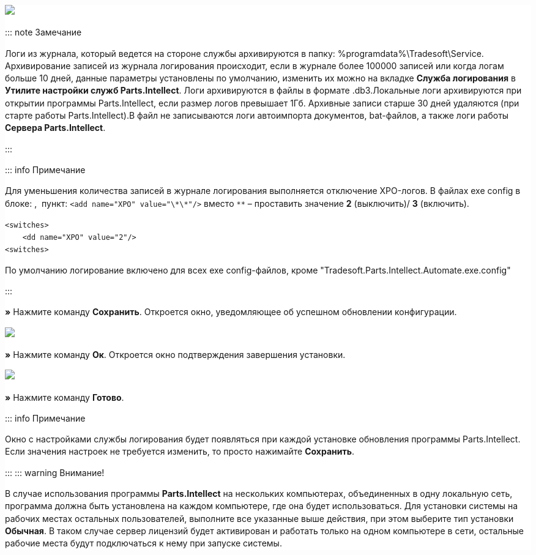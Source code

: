 ![](../../assets/guide/Aspose.Words.6f13226c-9016-4dda-be57-653ed66d987a.016.png)

::: note Замечание

Логи из журнала, который ведется на стороне службы архивируются в папку: %programdata%\Tradesoft\Service\. Архивирование записей из журнала логирования происходит, если в журнале более 100000 записей или когда логам больше 10 дней, данные параметры установлены по умолчанию, изменить их можно на вкладке **Служба логирования** в **Утилите настройки служб Parts.Intellect**. Логи архивируются в файлы в формате .db3.Локальные логи архивируются при открытии программы Parts.Intellect, если размер логов превышает 1Гб. Архивные записи старше 30 дней удаляются (при старте работы Parts.Intellect).В файл не записываются логи автоимпорта документов, bat-файлов, а также логи работы **Сервера Parts.Intellect**.

::: 

::: info Примечание

Для уменьшения количества записей в журнале логирования выполняется отключение XPO-логов. В файлах exe config в блоке: ,  пункт: `<add name="XPO" value="\*\*"/>` вместо `**` – проставить значение **2** (выключить)/ **3** (включить).

```:no-line-numbers
<switches>
    <dd name="XPO" value="2"/>
<switches>    
```

По умолчанию логирование включено для всех exe config-файлов, кроме "Tradesoft.Parts.Intellect.Automate.exe.config"

:::

**»** Нажмите команду **Сохранить**. Откроется окно, уведомляющее об успешном обновлении конфигурации.

![](../../assets/guide/Aspose.Words.6f13226c-9016-4dda-be57-653ed66d987a.017.png)

**»** Нажмите команду **Ок**. Откроется окно подтверждения завершения установки.

![](../../assets/guide/Aspose.Words.6f13226c-9016-4dda-be57-653ed66d987a.018.png)

**»** Нажмите команду **Готово**.

::: info Примечание

Окно с настройками службы логирования будет появляться при каждой установке обновления программы Parts.Intellect. Если значения настроек не требуется изменить, то просто нажимайте **Сохранить**.

:::
::: warning Внимание!

В случае использования программы **Parts.Intellect** на нескольких компьютерах, объединенных в одну локальную сеть, программа должна быть установлена на каждом компьютере, где она будет использоваться. Для установки системы на рабочих местах остальных пользователей, выполните все указанные выше действия, при этом выберите тип установки **Обычная**. В таком случае сервер лицензий будет активирован и работать только на одном компьютере в сети, остальные рабочие места будут подключаться к нему при запуске системы.
